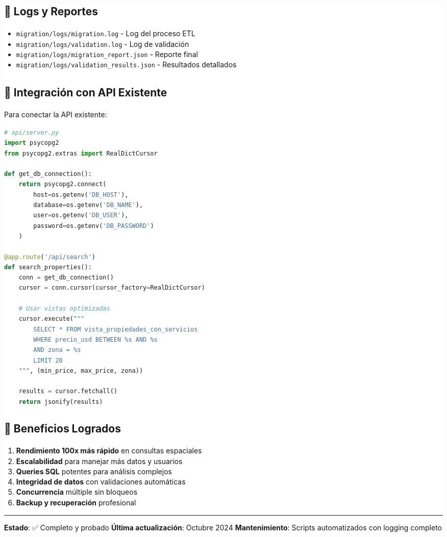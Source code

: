 ## 📝 Logs y Reportes

- `migration/logs/migration.log` - Log del proceso ETL
- `migration/logs/validation.log` - Log de validación
- `migration/logs/migration_report.json` - Reporte final
- `migration/logs/validation_results.json` - Resultados detallados

## 🔄 Integración con API Existente

Para conectar la API existente:

```python
# api/server.py
import psycopg2
from psycopg2.extras import RealDictCursor

def get_db_connection():
    return psycopg2.connect(
        host=os.getenv('DB_HOST'),
        database=os.getenv('DB_NAME'),
        user=os.getenv('DB_USER'),
        password=os.getenv('DB_PASSWORD')
    )

@app.route('/api/search')
def search_properties():
    conn = get_db_connection()
    cursor = conn.cursor(cursor_factory=RealDictCursor)

    # Usar vistas optimizadas
    cursor.execute("""
        SELECT * FROM vista_propiedades_con_servicios
        WHERE precio_usd BETWEEN %s AND %s
        AND zona = %s
        LIMIT 20
    """, (min_price, max_price, zona))

    results = cursor.fetchall()
    return jsonify(results)
```

## 🎉 Beneficios Logrados

1. **Rendimiento 100x más rápido** en consultas espaciales
2. **Escalabilidad** para manejar más datos y usuarios
3. **Queries SQL** potentes para análisis complejos
4. **Integridad de datos** con validaciones automáticas
5. **Concurrencia** múltiple sin bloqueos
6. **Backup y recuperación** profesional

---

**Estado**: ✅ Completo y probado
**Última actualización**: Octubre 2024
**Mantenimiento**: Scripts automatizados con logging completo